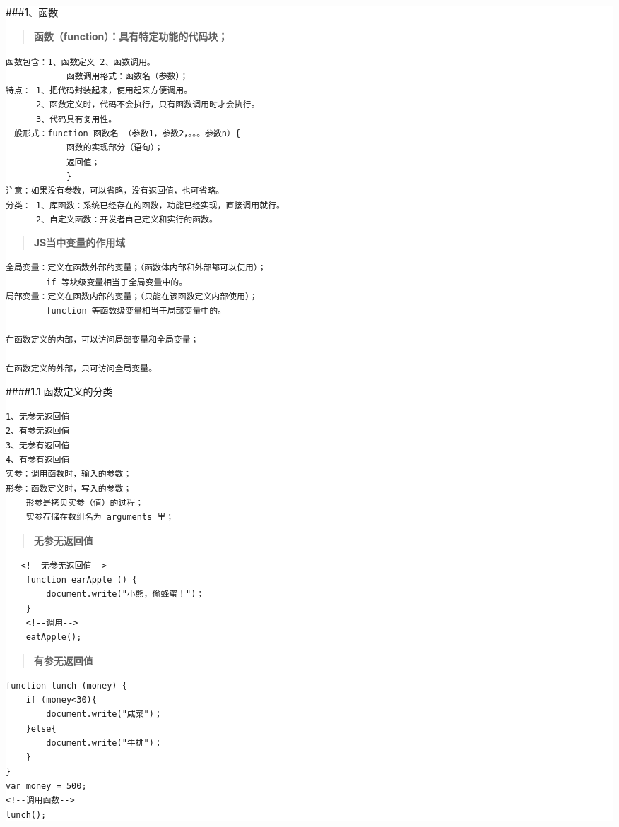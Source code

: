 ###1、函数

>**函数（function）：具有特定功能的代码块；**
	
	函数包含：1、函数定义 2、函数调用。
				函数调用格式：函数名（参数）；
	特点： 1、把代码封装起来，使用起来方便调用。
		  2、函数定义时，代码不会执行，只有函数调用时才会执行。
		  3、代码具有复用性。
	一般形式：function 函数名 （参数1，参数2，。。。参数n）{
				函数的实现部分（语句）；
				返回值；
				}
	注意：如果没有参数，可以省略，没有返回值，也可省略。
	分类： 1、库函数：系统已经存在的函数，功能已经实现，直接调用就行。
		  2、自定义函数：开发者自己定义和实行的函数。
		  
>**JS当中变量的作用域**

	全局变量：定义在函数外部的变量；（函数体内部和外部都可以使用）；
			if 等块级变量相当于全局变量中的。
	局部变量：定义在函数内部的变量；（只能在该函数定义内部使用）；
			function 等函数级变量相当于局部变量中的。
			
	在函数定义的内部，可以访问局部变量和全局变量；
	
	在函数定义的外部，只可访问全局变量。

####1.1 函数定义的分类

	1、无参无返回值
	2、有参无返回值
	3、无参有返回值
	4、有参有返回值
	实参：调用函数时，输入的参数；
	形参：函数定义时，写入的参数；
		形参是拷贝实参（值）的过程；
		实参存储在数组名为 arguments 里；
	
>**无参无返回值**

```
   <!--无参无返回值-->
	function earApple () {
		document.write("小熊，偷蜂蜜！")；
	}
	<!--调用-->
	eatApple();
```
>**有参无返回值**

	function lunch (money) {
		if (money<30){
			document.write("咸菜")；
		}else{
			document.write("牛排")；
		}
	}
	var money = 500;
	<!--调用函数-->
	lunch();
	